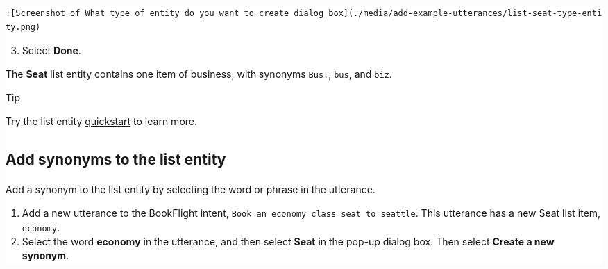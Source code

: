     ![Screenshot of What type of entity do you want to create dialog box](./media/add-example-utterances/list-seat-type-entity.png)

3. Select **Done**.

The **Seat** list entity contains one item of business, with synonyms `Bus.`, `bus`, and `biz`. 

> [!TIP]
> Try the list entity [quickstart](luis-quickstart-intent-and-list-entity.md) to learn more.

## Add synonyms to the list entity 
Add a synonym to the list entity by selecting the word or phrase in the utterance.

1. Add a new utterance to the BookFlight intent, `Book an economy class seat to seattle`. This utterance has a new Seat list item, `economy`.
2. Select the word **economy** in the utterance, and then select **Seat** in the pop-up dialog box. Then select **Create a new synonym**.
